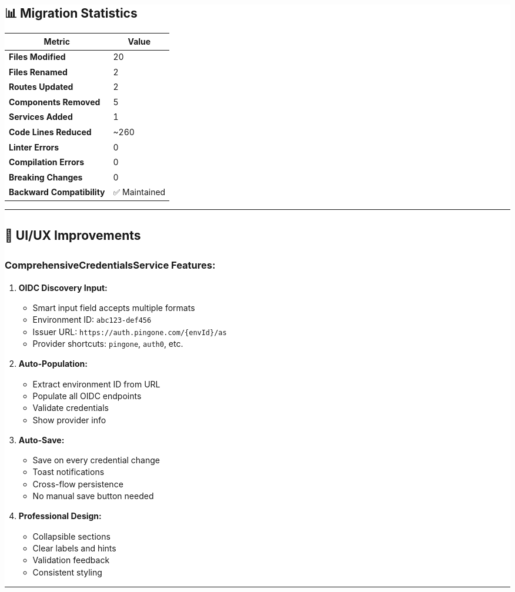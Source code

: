 
## 📊 Migration Statistics

| Metric | Value |
|--------|-------|
| **Files Modified** | 20 |
| **Files Renamed** | 2 |
| **Routes Updated** | 2 |
| **Components Removed** | 5 |
| **Services Added** | 1 |
| **Code Lines Reduced** | ~260 |
| **Linter Errors** | 0 |
| **Compilation Errors** | 0 |
| **Breaking Changes** | 0 |
| **Backward Compatibility** | ✅ Maintained |

---

## 🎨 UI/UX Improvements

### ComprehensiveCredentialsService Features:

1. **OIDC Discovery Input:**
   - Smart input field accepts multiple formats
   - Environment ID: `abc123-def456`
   - Issuer URL: `https://auth.pingone.com/{envId}/as`
   - Provider shortcuts: `pingone`, `auth0`, etc.

2. **Auto-Population:**
   - Extract environment ID from URL
   - Populate all OIDC endpoints
   - Validate credentials
   - Show provider info

3. **Auto-Save:**
   - Save on every credential change
   - Toast notifications
   - Cross-flow persistence
   - No manual save button needed

4. **Professional Design:**
   - Collapsible sections
   - Clear labels and hints
   - Validation feedback
   - Consistent styling

---